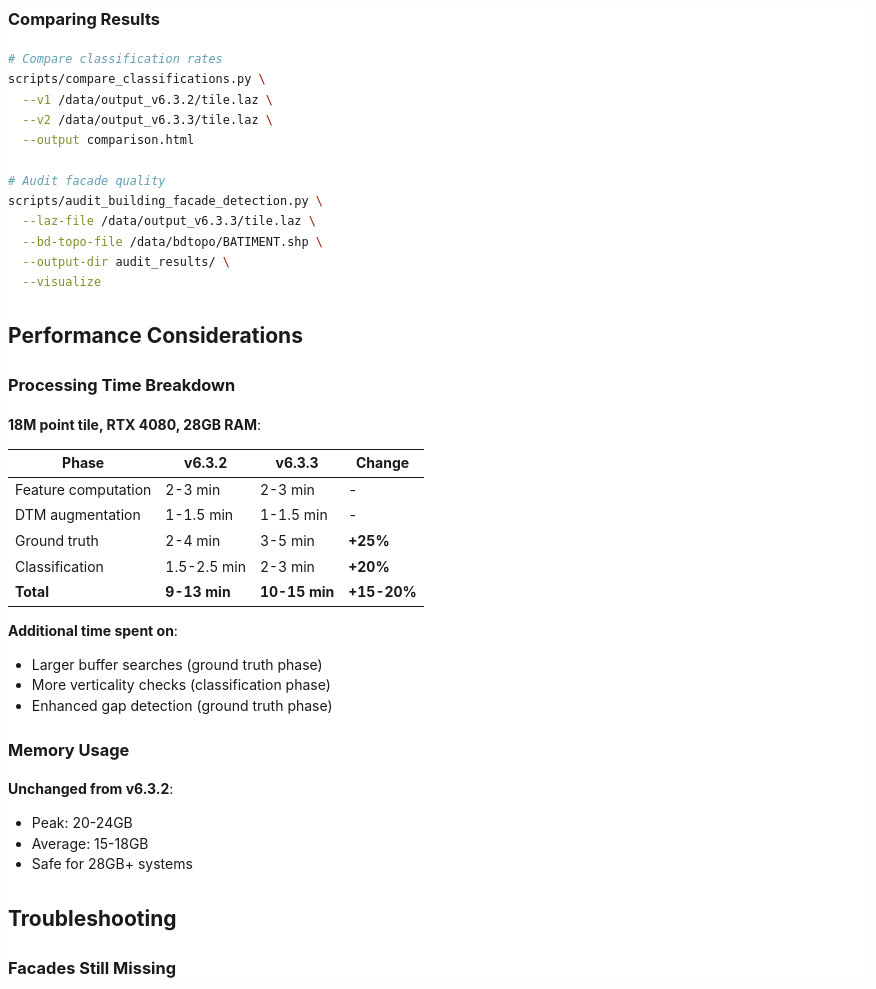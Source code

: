 ### Comparing Results

```bash
# Compare classification rates
scripts/compare_classifications.py \
  --v1 /data/output_v6.3.2/tile.laz \
  --v2 /data/output_v6.3.3/tile.laz \
  --output comparison.html

# Audit facade quality
scripts/audit_building_facade_detection.py \
  --laz-file /data/output_v6.3.3/tile.laz \
  --bd-topo-file /data/bdtopo/BATIMENT.shp \
  --output-dir audit_results/ \
  --visualize
```

## Performance Considerations

### Processing Time Breakdown

**18M point tile, RTX 4080, 28GB RAM**:

| Phase               | v6.3.2       | v6.3.3        | Change      |
| ------------------- | ------------ | ------------- | ----------- |
| Feature computation | 2-3 min      | 2-3 min       | -           |
| DTM augmentation    | 1-1.5 min    | 1-1.5 min     | -           |
| Ground truth        | 2-4 min      | 3-5 min       | **+25%**    |
| Classification      | 1.5-2.5 min  | 2-3 min       | **+20%**    |
| **Total**           | **9-13 min** | **10-15 min** | **+15-20%** |

**Additional time spent on**:

- Larger buffer searches (ground truth phase)
- More verticality checks (classification phase)
- Enhanced gap detection (ground truth phase)

### Memory Usage

**Unchanged from v6.3.2**:

- Peak: 20-24GB
- Average: 15-18GB
- Safe for 28GB+ systems

## Troubleshooting

### Facades Still Missing
